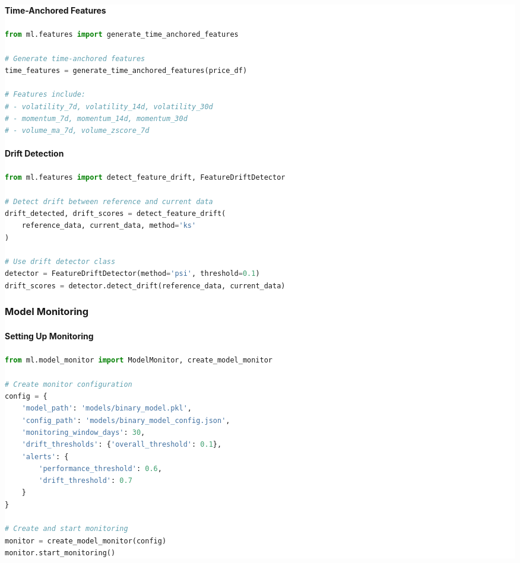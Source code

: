 #### Time-Anchored Features

```python
from ml.features import generate_time_anchored_features

# Generate time-anchored features
time_features = generate_time_anchored_features(price_df)

# Features include:
# - volatility_7d, volatility_14d, volatility_30d
# - momentum_7d, momentum_14d, momentum_30d
# - volume_ma_7d, volume_zscore_7d
```

#### Drift Detection

```python
from ml.features import detect_feature_drift, FeatureDriftDetector

# Detect drift between reference and current data
drift_detected, drift_scores = detect_feature_drift(
    reference_data, current_data, method='ks'
)

# Use drift detector class
detector = FeatureDriftDetector(method='psi', threshold=0.1)
drift_scores = detector.detect_drift(reference_data, current_data)
```

### Model Monitoring

#### Setting Up Monitoring

```python
from ml.model_monitor import ModelMonitor, create_model_monitor

# Create monitor configuration
config = {
    'model_path': 'models/binary_model.pkl',
    'config_path': 'models/binary_model_config.json',
    'monitoring_window_days': 30,
    'drift_thresholds': {'overall_threshold': 0.1},
    'alerts': {
        'performance_threshold': 0.6,
        'drift_threshold': 0.7
    }
}

# Create and start monitoring
monitor = create_model_monitor(config)
monitor.start_monitoring()
```
